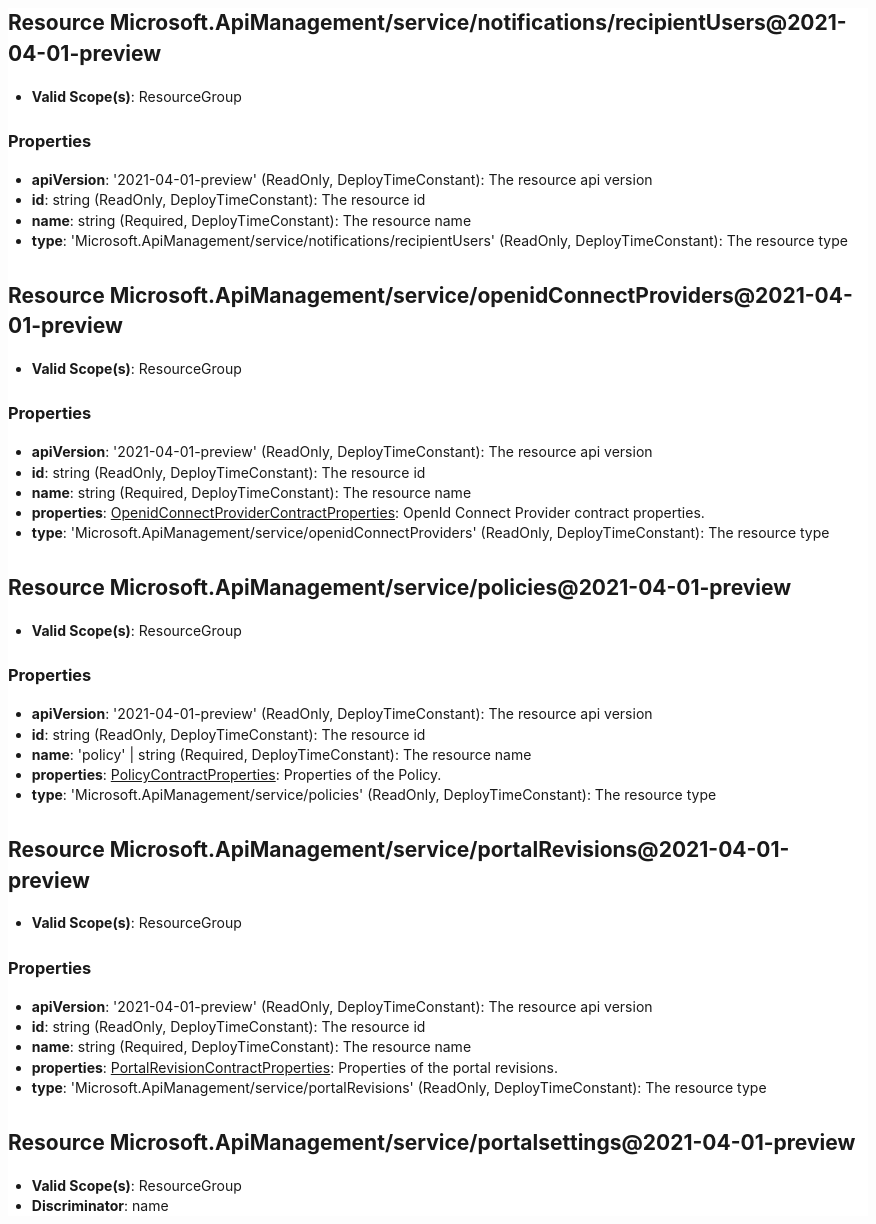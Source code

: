 ## Resource Microsoft.ApiManagement/service/notifications/recipientUsers@2021-04-01-preview
* **Valid Scope(s)**: ResourceGroup
### Properties
* **apiVersion**: '2021-04-01-preview' (ReadOnly, DeployTimeConstant): The resource api version
* **id**: string (ReadOnly, DeployTimeConstant): The resource id
* **name**: string (Required, DeployTimeConstant): The resource name
* **type**: 'Microsoft.ApiManagement/service/notifications/recipientUsers' (ReadOnly, DeployTimeConstant): The resource type

## Resource Microsoft.ApiManagement/service/openidConnectProviders@2021-04-01-preview
* **Valid Scope(s)**: ResourceGroup
### Properties
* **apiVersion**: '2021-04-01-preview' (ReadOnly, DeployTimeConstant): The resource api version
* **id**: string (ReadOnly, DeployTimeConstant): The resource id
* **name**: string (Required, DeployTimeConstant): The resource name
* **properties**: [OpenidConnectProviderContractProperties](#openidconnectprovidercontractproperties): OpenId Connect Provider contract properties.
* **type**: 'Microsoft.ApiManagement/service/openidConnectProviders' (ReadOnly, DeployTimeConstant): The resource type

## Resource Microsoft.ApiManagement/service/policies@2021-04-01-preview
* **Valid Scope(s)**: ResourceGroup
### Properties
* **apiVersion**: '2021-04-01-preview' (ReadOnly, DeployTimeConstant): The resource api version
* **id**: string (ReadOnly, DeployTimeConstant): The resource id
* **name**: 'policy' | string (Required, DeployTimeConstant): The resource name
* **properties**: [PolicyContractProperties](#policycontractproperties): Properties of the Policy.
* **type**: 'Microsoft.ApiManagement/service/policies' (ReadOnly, DeployTimeConstant): The resource type

## Resource Microsoft.ApiManagement/service/portalRevisions@2021-04-01-preview
* **Valid Scope(s)**: ResourceGroup
### Properties
* **apiVersion**: '2021-04-01-preview' (ReadOnly, DeployTimeConstant): The resource api version
* **id**: string (ReadOnly, DeployTimeConstant): The resource id
* **name**: string (Required, DeployTimeConstant): The resource name
* **properties**: [PortalRevisionContractProperties](#portalrevisioncontractproperties): Properties of the portal revisions.
* **type**: 'Microsoft.ApiManagement/service/portalRevisions' (ReadOnly, DeployTimeConstant): The resource type

## Resource Microsoft.ApiManagement/service/portalsettings@2021-04-01-preview
* **Valid Scope(s)**: ResourceGroup
* **Discriminator**: name
